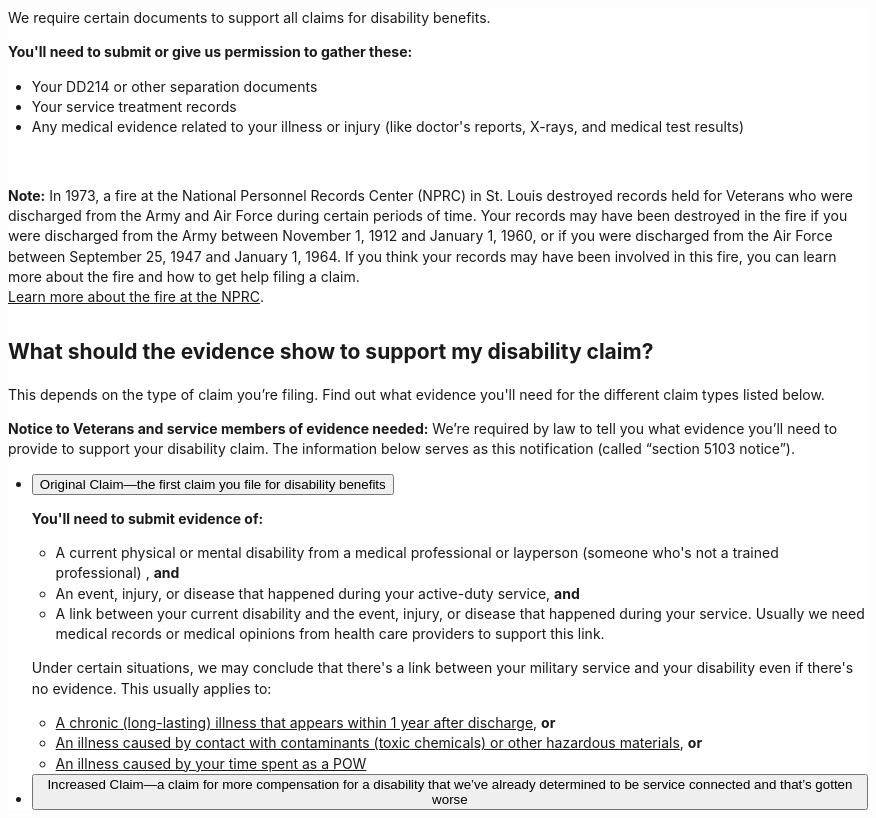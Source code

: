 We require certain documents to support all claims for disability benefits. 

**You'll need to submit or give us permission to gather these:**
-	Your DD214 or other separation documents
-	Your service treatment records
-	Any medical evidence related to your illness or injury (like doctor's reports, X-rays, and medical test results)
<br>

**Note:** In 1973, a fire at the National Personnel Records Center (NPRC) in St. Louis destroyed records held for Veterans who were discharged from the Army and Air Force during certain periods of time. Your records may have been destroyed in the fire if you were discharged from the Army between November 1, 1912 and January 1, 1960, or if you were discharged from the Air Force between September 25, 1947 and January 1, 1964. If you think your records may have been involved in this fire, you can learn more about the fire and how to get help filing a claim. <br>
[Learn more about the fire at the NPRC](https://www.benefits.va.gov/COMPENSATION/NPRC1973Fire.asp).

<span id="evidence-show"></span>
## What should the evidence show to support my disability claim?
This depends on the type of claim you’re filing. Find out what evidence you'll need for the different claim types listed below.

**Notice to Veterans and service members of evidence needed:** We’re required by law to tell you what evidence you’ll need to provide to support your disability claim. The information below serves as this notification (called “section 5103 notice”).<br>

<ul class="usa-accordion" aria-multiselectable="true">
<li>
<button class="usa-button-unstyled usa-accordion-button" aria-controls="claim-original">Original Claim—the first claim you file for disability benefits</button>
<div id="claim-original" class="usa-accordion-content">

**You'll need to submit evidence of:**
- A current physical or mental disability from a medical professional or layperson (someone who's not a trained professional) , **and**
- An event, injury, or disease that happened during your active-duty service, **and**
- A link between your current disability and the event, injury, or disease that happened during your service. Usually we need medical records or medical opinions from health care providers to support this link. <br>

Under certain situations, we may conclude that there's a link between your military service and your disability even if there's no evidence. This usually applies to:<br>
- [A chronic (long-lasting) illness that appears within 1 year after discharge](/disability/eligibility/illnesses-within-one-year-of-discharge/), **or**
- [An illness caused by contact with contaminants (toxic chemicals) or other hazardous materials](/disability/eligibility/hazardous-materials-exposure/), **or**
- [An illness caused by your time spent as a POW](/disability/eligibility/former-pows/)<br>

</div>
</li>
<li>
<button class="usa-button-unstyled usa-accordion-button" aria-controls="claim-increased">Increased Claim—a claim for more compensation for a disability that we’ve already determined to be service connected and that’s gotten worse</button>
<div id="claim-increased" class="usa-accordion-content">
